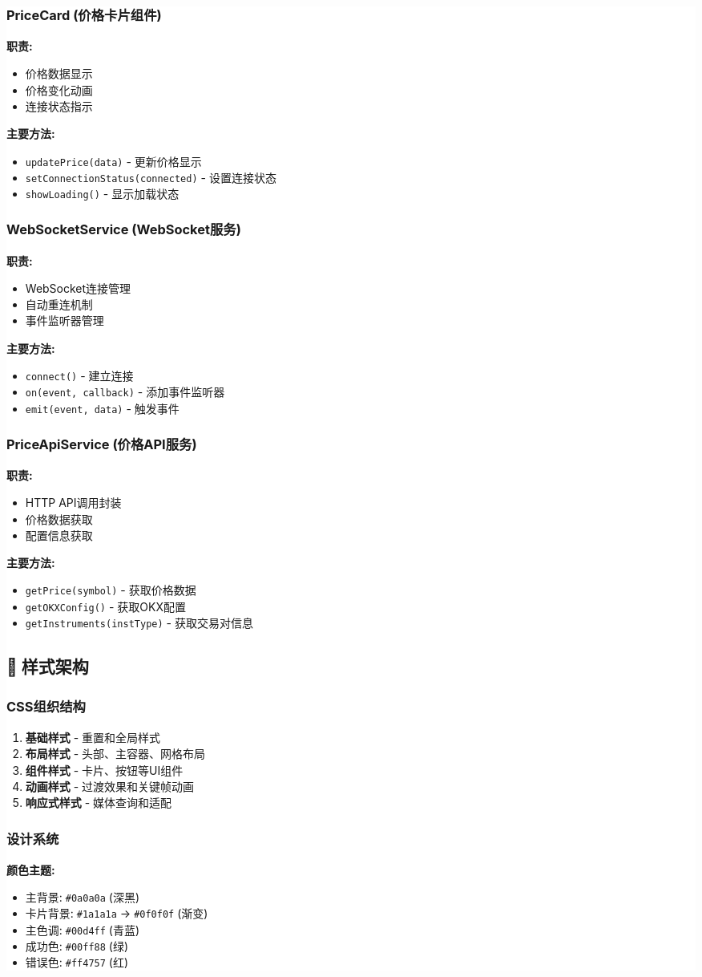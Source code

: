 ### PriceCard (价格卡片组件)

**职责:**
- 价格数据显示
- 价格变化动画
- 连接状态指示

**主要方法:**
- `updatePrice(data)` - 更新价格显示
- `setConnectionStatus(connected)` - 设置连接状态
- `showLoading()` - 显示加载状态

### WebSocketService (WebSocket服务)

**职责:**
- WebSocket连接管理
- 自动重连机制
- 事件监听器管理

**主要方法:**
- `connect()` - 建立连接
- `on(event, callback)` - 添加事件监听器
- `emit(event, data)` - 触发事件

### PriceApiService (价格API服务)

**职责:**
- HTTP API调用封装
- 价格数据获取
- 配置信息获取

**主要方法:**
- `getPrice(symbol)` - 获取价格数据
- `getOKXConfig()` - 获取OKX配置
- `getInstruments(instType)` - 获取交易对信息

## 🎨 样式架构

### CSS组织结构

1. **基础样式** - 重置和全局样式
2. **布局样式** - 头部、主容器、网格布局
3. **组件样式** - 卡片、按钮等UI组件
4. **动画样式** - 过渡效果和关键帧动画
5. **响应式样式** - 媒体查询和适配

### 设计系统

**颜色主题:**
- 主背景: `#0a0a0a` (深黑)
- 卡片背景: `#1a1a1a` -> `#0f0f0f` (渐变)
- 主色调: `#00d4ff` (青蓝)
- 成功色: `#00ff88` (绿)
- 错误色: `#ff4757` (红)
